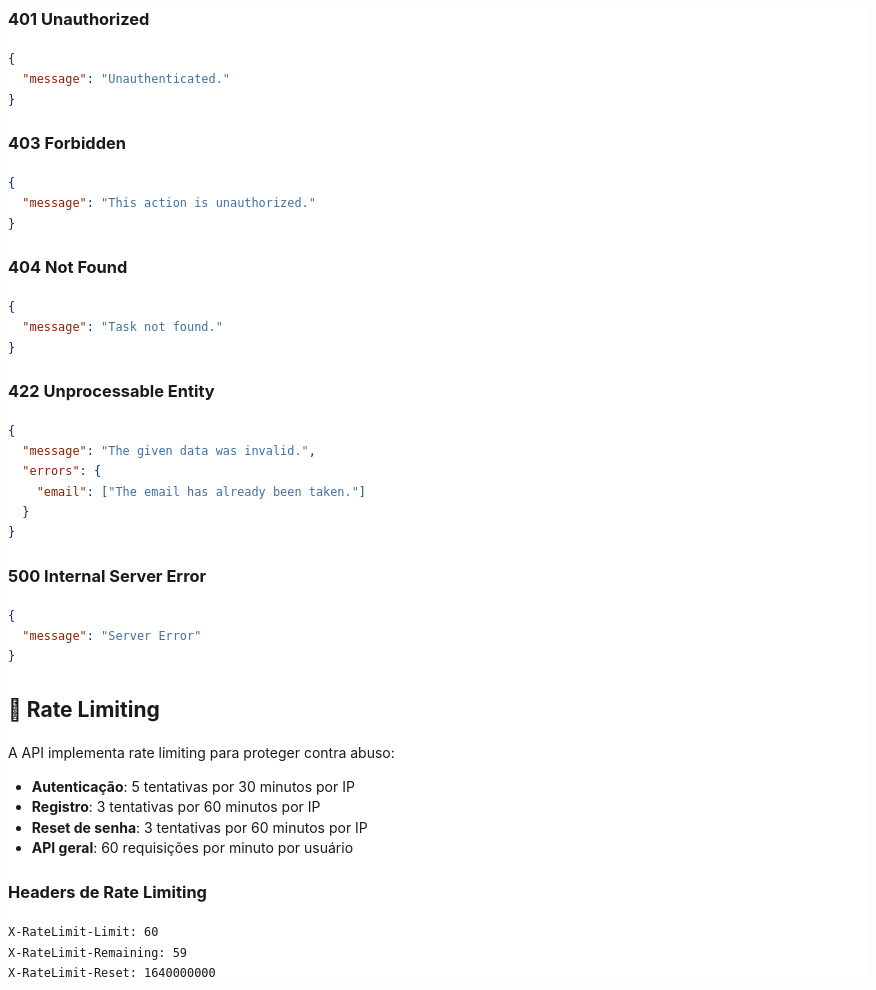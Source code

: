 ### 401 Unauthorized
```json
{
  "message": "Unauthenticated."
}
```

### 403 Forbidden
```json
{
  "message": "This action is unauthorized."
}
```

### 404 Not Found
```json
{
  "message": "Task not found."
}
```

### 422 Unprocessable Entity
```json
{
  "message": "The given data was invalid.",
  "errors": {
    "email": ["The email has already been taken."]
  }
}
```

### 500 Internal Server Error
```json
{
  "message": "Server Error"
}
```

## 🔧 Rate Limiting

A API implementa rate limiting para proteger contra abuso:

- **Autenticação**: 5 tentativas por 30 minutos por IP
- **Registro**: 3 tentativas por 60 minutos por IP
- **Reset de senha**: 3 tentativas por 60 minutos por IP
- **API geral**: 60 requisições por minuto por usuário

### Headers de Rate Limiting
```
X-RateLimit-Limit: 60
X-RateLimit-Remaining: 59
X-RateLimit-Reset: 1640000000
```
